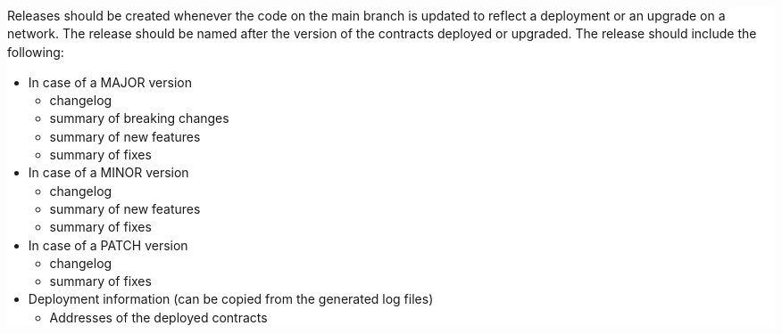 Releases should be created whenever the code on the main branch is updated to reflect a deployment or an upgrade on a network. The release should be named after the version of the contracts deployed or upgraded.
The release should include the following:

- In case of a MAJOR version
  - changelog
  - summary of breaking changes
  - summary of new features
  - summary of fixes
- In case of a MINOR version
  - changelog
  - summary of new features
  - summary of fixes
- In case of a PATCH version
  - changelog
  - summary of fixes
- Deployment information (can be copied from the generated log files)
  - Addresses of the deployed contracts
